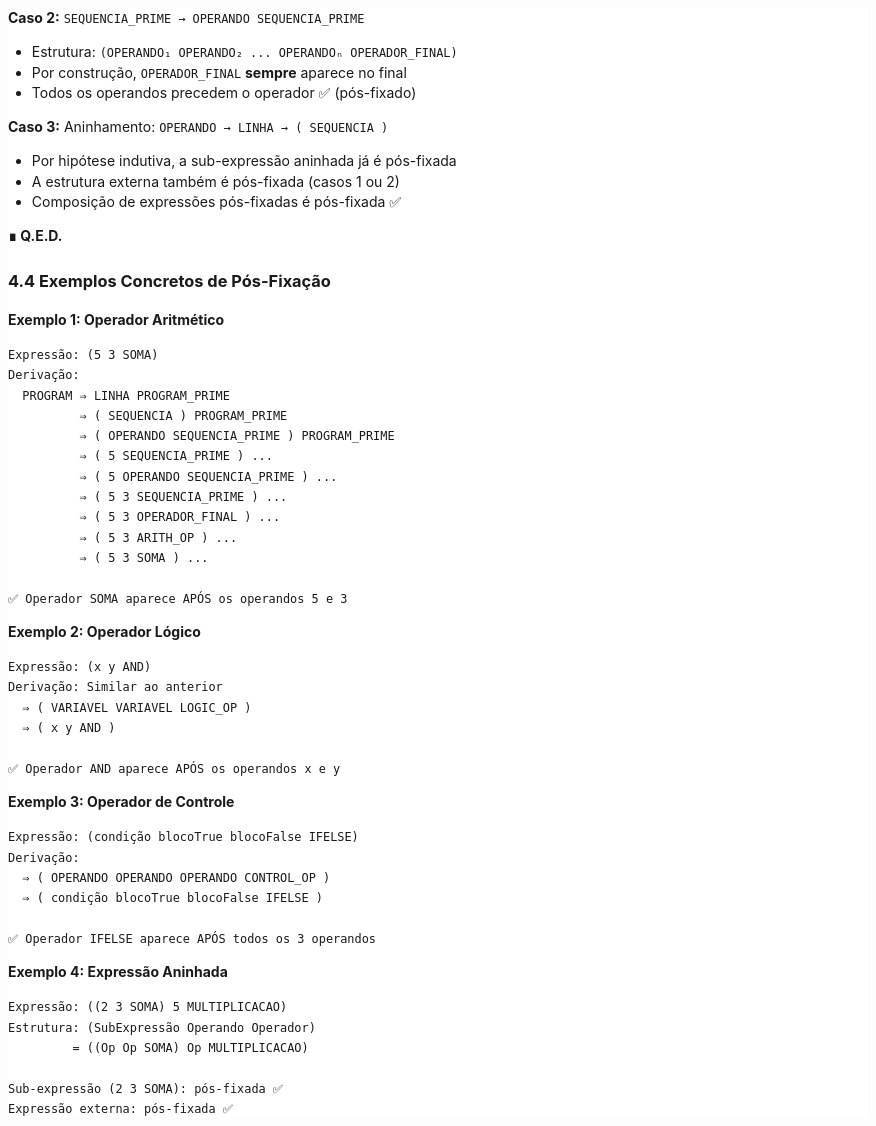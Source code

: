 **Caso 2:** `SEQUENCIA_PRIME → OPERANDO SEQUENCIA_PRIME`
- Estrutura: `(OPERANDO₁ OPERANDO₂ ... OPERANDOₙ OPERADOR_FINAL)`
- Por construção, `OPERADOR_FINAL` **sempre** aparece no final
- Todos os operandos precedem o operador ✅ (pós-fixado)

**Caso 3:** Aninhamento: `OPERANDO → LINHA → ( SEQUENCIA )`
- Por hipótese indutiva, a sub-expressão aninhada já é pós-fixada
- A estrutura externa também é pós-fixada (casos 1 ou 2)
- Composição de expressões pós-fixadas é pós-fixada ✅

**∎ Q.E.D.**

### 4.4 Exemplos Concretos de Pós-Fixação

**Exemplo 1: Operador Aritmético**
```
Expressão: (5 3 SOMA)
Derivação:
  PROGRAM ⇒ LINHA PROGRAM_PRIME
          ⇒ ( SEQUENCIA ) PROGRAM_PRIME
          ⇒ ( OPERANDO SEQUENCIA_PRIME ) PROGRAM_PRIME
          ⇒ ( 5 SEQUENCIA_PRIME ) ...
          ⇒ ( 5 OPERANDO SEQUENCIA_PRIME ) ...
          ⇒ ( 5 3 SEQUENCIA_PRIME ) ...
          ⇒ ( 5 3 OPERADOR_FINAL ) ...
          ⇒ ( 5 3 ARITH_OP ) ...
          ⇒ ( 5 3 SOMA ) ...

✅ Operador SOMA aparece APÓS os operandos 5 e 3
```

**Exemplo 2: Operador Lógico**
```
Expressão: (x y AND)
Derivação: Similar ao anterior
  ⇒ ( VARIAVEL VARIAVEL LOGIC_OP )
  ⇒ ( x y AND )

✅ Operador AND aparece APÓS os operandos x e y
```

**Exemplo 3: Operador de Controle**
```
Expressão: (condição blocoTrue blocoFalse IFELSE)
Derivação:
  ⇒ ( OPERANDO OPERANDO OPERANDO CONTROL_OP )
  ⇒ ( condição blocoTrue blocoFalse IFELSE )

✅ Operador IFELSE aparece APÓS todos os 3 operandos
```

**Exemplo 4: Expressão Aninhada**
```
Expressão: ((2 3 SOMA) 5 MULTIPLICACAO)
Estrutura: (SubExpressão Operando Operador)
         = ((Op Op SOMA) Op MULTIPLICACAO)

Sub-expressão (2 3 SOMA): pós-fixada ✅
Expressão externa: pós-fixada ✅
```
